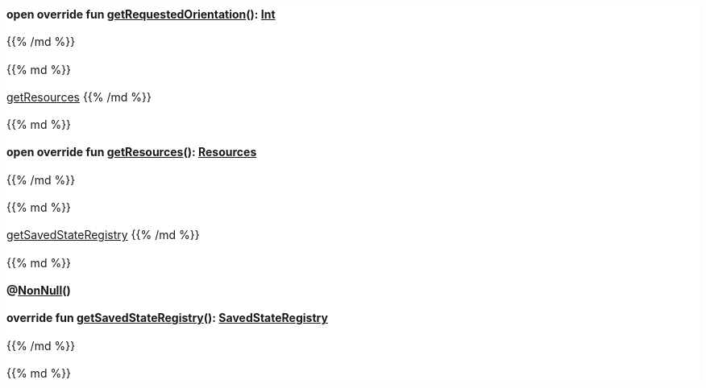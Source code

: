   
<b>open override fun [getRequestedOrientation](https://developer.android.com/reference/kotlin/android/app/Activity.html#getrequestedorientation)(): [Int](https://kotlinlang.org/api/latest/jvm/stdlib/kotlin/-int/index.html)</b>  



{{% /md %}}
</td>
</tr>

<tr>
<td>
{{% md %}}

[getResources](https://developer.android.com/reference/kotlin/androidx/appcompat/app/AppCompatActivity.html#getresources)
{{% /md %}}
</td>
<td>
{{% md %}}

  
<b>open override fun [getResources](https://developer.android.com/reference/kotlin/androidx/appcompat/app/AppCompatActivity.html#getresources)(): [Resources](https://developer.android.com/reference/kotlin/android/content/res/Resources.html)</b>  



{{% /md %}}
</td>
</tr>

<tr>
<td>
{{% md %}}

[getSavedStateRegistry](https://developer.android.com/reference/kotlin/androidx/activity/ComponentActivity.html#getsavedstateregistry)
{{% /md %}}
</td>
<td>
{{% md %}}

  
<b>@[NonNull](https://developer.android.com/reference/kotlin/androidx/annotation/NonNull.html)()  
  
override fun [getSavedStateRegistry](https://developer.android.com/reference/kotlin/androidx/activity/ComponentActivity.html#getsavedstateregistry)(): [SavedStateRegistry](https://developer.android.com/reference/kotlin/androidx/savedstate/SavedStateRegistry.html)</b>  



{{% /md %}}
</td>
</tr>

<tr>
<td>
{{% md %}}
